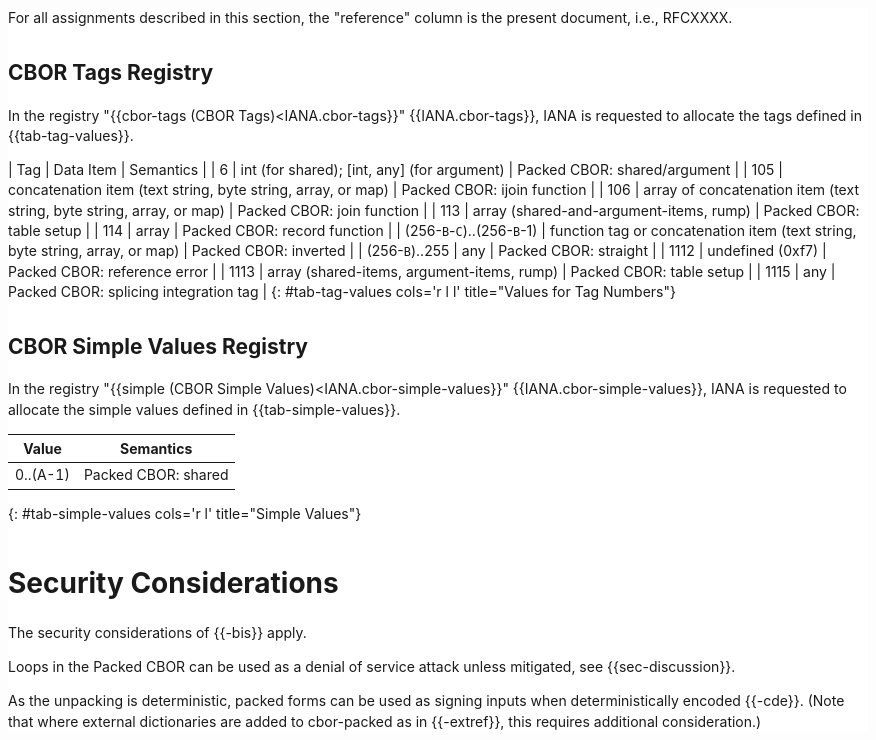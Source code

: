 For all assignments described in this section, the "reference" column
is the present document, i.e., RFCXXXX.

## CBOR Tags Registry

In the registry "{{cbor-tags (CBOR Tags)<IANA.cbor-tags}}" {{IANA.cbor-tags}},
IANA is requested to allocate the tags defined in {{tab-tag-values}}.

|                        Tag | Data Item                                                                    | Semantics                    |
|                          6 | int (for shared); \[int, any] (for argument)                                 | Packed CBOR: shared/argument |
|                        105 | concatenation item (text string, byte string, array, or map)                 | Packed CBOR: ijoin function  |
|                        106 | array of concatenation item (text string, byte string, array, or map)        | Packed CBOR: join function   |
|                        113 | array (shared-and-argument-items, rump)                                      | Packed CBOR: table setup     |
|                        114 | array                                                                        | Packed CBOR: record function |
| (256-`B`-`C`)..(256-`B`-1) | function tag or concatenation item (text string, byte string, array, or map) | Packed CBOR: inverted        |
|             (256-`B`)..255 | any                                                                          | Packed CBOR: straight        |
|                       1112 | undefined (0xf7)                                                             | Packed CBOR: reference error |
|                       1113 | array (shared-items, argument-items, rump)                                   | Packed CBOR: table setup     |
|                       1115 | any                                                                          | Packed CBOR: splicing integration tag |
{: #tab-tag-values cols='r l l' title="Values for Tag Numbers"}


## CBOR Simple Values Registry

In the registry "{{simple (CBOR Simple Values)<IANA.cbor-simple-values}}" {{IANA.cbor-simple-values}},
IANA is requested to allocate the simple values defined in {{tab-simple-values}}.

| Value    | Semantics           |
|----------|---------------------|
| 0..(A-1) | Packed CBOR: shared |
{: #tab-simple-values cols='r l' title="Simple Values"}

Security Considerations
============

The security considerations of {{-bis}} apply.

Loops in the Packed CBOR can be used as a denial of service attack
unless mitigated, see {{sec-discussion}}.

As the unpacking is deterministic, packed forms can be used as signing
inputs when deterministically encoded {{-cde}}.
(Note that where external dictionaries are added to
cbor-packed as in {{-extref}},
this requires additional consideration.)


[^abs1a-]: The Concise Binary Object Representation (CBOR,
[^abs1b-]: is a data
[^abs2a-]: CBOR does not provide any forms of data compression.
[^abs2b-]: can work well for CBOR encoded data items, their disadvantage is
[^abs3-]: This specification describes Packed CBOR, a set of CBOR tags
[^update]: ➔ possibly update to
[^resolve]: To be resolved before publication:
[^A16]: assuming `A=16`
[^B32]: assuming `B=32`
[^assume113]: assuming the allocation of tag numbers 113 ('q')
[^for-discussion]: This new text addresses discussion during the
[^todo]: Needs to be done for the tag registrations here.
[^to-be-removed]: RFC Editor: please replace RFCXXXX with the RFC